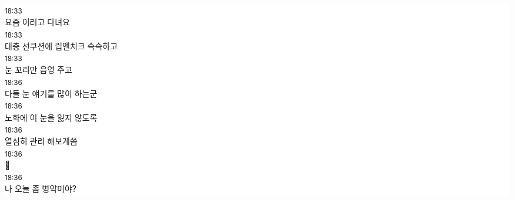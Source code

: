 <div class="message-date" markdown="1">
<small>18:33</small>
</div>
<div markdown="1">
요즘 이러고 다녀요
</div>
</div>
<div class="message" markdown="1">
<div class="message-date" markdown="1">
<small>18:33</small>
</div>
<div markdown="1">
대충 선쿠션에 립앤치크 슥슥하고
</div>
</div>
<div class="message" markdown="1">
<div class="message-date" markdown="1">
<small>18:33</small>
</div>
<div markdown="1">
눈 꼬리만 음영 주고
</div>
</div>
<div class="message" markdown="1">
<div class="message-date" markdown="1">
<small>18:36</small>
</div>
<div markdown="1">
다들 눈 얘기를 많이 하는군
</div>
</div>
<div class="message" markdown="1">
<div class="message-date" markdown="1">
<small>18:36</small>
</div>
<div markdown="1">
노화에 이 눈을 잃지 않도록
</div>
</div>
<div class="message" markdown="1">
<div class="message-date" markdown="1">
<small>18:36</small>
</div>
<div markdown="1">
열심히 관리 해보게씀
</div>
</div>
<div class="message" markdown="1">
<div class="message-date" markdown="1">
<small>18:36</small>
</div>
<div markdown="1">
🤭
</div>
</div>
<div class="message" markdown="1">
<div class="message-date" markdown="1">
<small>18:36</small>
</div>
<div markdown="1">
나 오늘 좀 병약미야?
</div>
</div>
<div class="message" markdown="1">